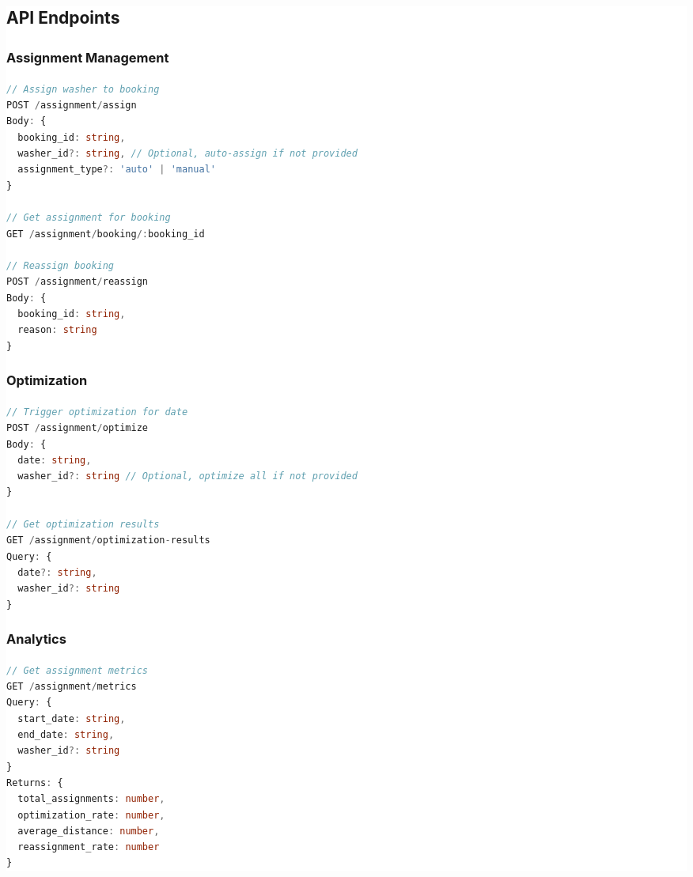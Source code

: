 ## API Endpoints

### Assignment Management
```typescript
// Assign washer to booking
POST /assignment/assign
Body: {
  booking_id: string,
  washer_id?: string, // Optional, auto-assign if not provided
  assignment_type?: 'auto' | 'manual'
}

// Get assignment for booking
GET /assignment/booking/:booking_id

// Reassign booking
POST /assignment/reassign
Body: {
  booking_id: string,
  reason: string
}
```

### Optimization
```typescript
// Trigger optimization for date
POST /assignment/optimize
Body: {
  date: string,
  washer_id?: string // Optional, optimize all if not provided
}

// Get optimization results
GET /assignment/optimization-results
Query: {
  date?: string,
  washer_id?: string
}
```

### Analytics
```typescript
// Get assignment metrics
GET /assignment/metrics
Query: {
  start_date: string,
  end_date: string,
  washer_id?: string
}
Returns: {
  total_assignments: number,
  optimization_rate: number,
  average_distance: number,
  reassignment_rate: number
}
```
